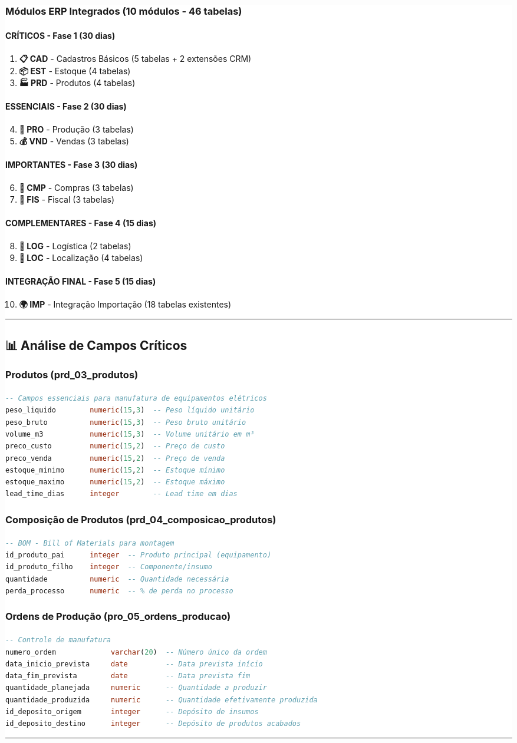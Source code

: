 ### Módulos ERP Integrados (10 módulos - 46 tabelas)

#### **CRÍTICOS** - Fase 1 (30 dias)
1. **📋 CAD** - Cadastros Básicos (5 tabelas + 2 extensões CRM)
2. **📦 EST** - Estoque (4 tabelas)
3. **🏭 PRD** - Produtos (4 tabelas)

#### **ESSENCIAIS** - Fase 2 (30 dias)
4. **🔧 PRO** - Produção (3 tabelas)
5. **💰 VND** - Vendas (3 tabelas)

#### **IMPORTANTES** - Fase 3 (30 dias)
6. **🛒 CMP** - Compras (3 tabelas)
7. **📄 FIS** - Fiscal (3 tabelas)

#### **COMPLEMENTARES** - Fase 4 (15 dias)
8. **🚚 LOG** - Logística (2 tabelas)
9. **📍 LOC** - Localização (4 tabelas)

#### **INTEGRAÇÃO FINAL** - Fase 5 (15 dias)
10. **🌍 IMP** - Integração Importação (18 tabelas existentes)

---

## 📊 Análise de Campos Críticos

### Produtos (prd_03_produtos)
```sql
-- Campos essenciais para manufatura de equipamentos elétricos
peso_liquido        numeric(15,3)  -- Peso líquido unitário
peso_bruto          numeric(15,3)  -- Peso bruto unitário  
volume_m3           numeric(15,3)  -- Volume unitário em m³
preco_custo         numeric(15,2)  -- Preço de custo
preco_venda         numeric(15,2)  -- Preço de venda
estoque_minimo      numeric(15,2)  -- Estoque mínimo
estoque_maximo      numeric(15,2)  -- Estoque máximo
lead_time_dias      integer        -- Lead time em dias
```

### Composição de Produtos (prd_04_composicao_produtos)
```sql
-- BOM - Bill of Materials para montagem
id_produto_pai      integer  -- Produto principal (equipamento)
id_produto_filho    integer  -- Componente/insumo
quantidade          numeric  -- Quantidade necessária
perda_processo      numeric  -- % de perda no processo
```

### Ordens de Produção (pro_05_ordens_producao)
```sql
-- Controle de manufatura
numero_ordem             varchar(20)  -- Número único da ordem
data_inicio_prevista     date         -- Data prevista início
data_fim_prevista        date         -- Data prevista fim
quantidade_planejada     numeric      -- Quantidade a produzir
quantidade_produzida     numeric      -- Quantidade efetivamente produzida
id_deposito_origem       integer      -- Depósito de insumos
id_deposito_destino      integer      -- Depósito de produtos acabados
```

---